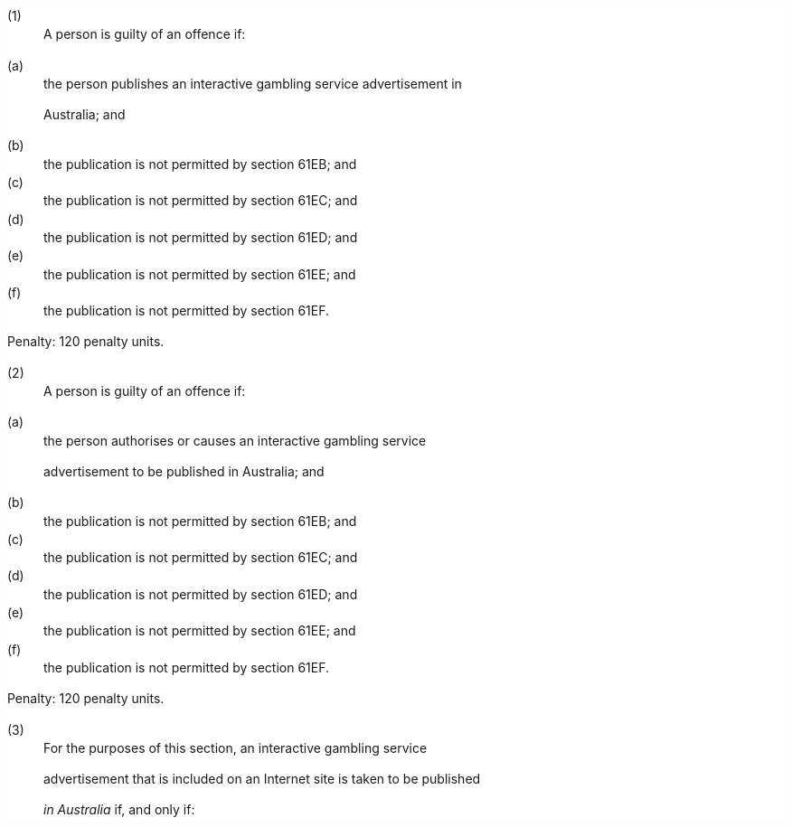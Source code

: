 <dl compact="">

<dt>(1)</dt><dd>A person is guilty of an offence if:

</dd> </dl>

<dl compact=""><dl compact=""><dl compact="">

<dt>(a)</dt><dd>the person publishes an interactive gambling service advertisement in

Australia; and</dd>

<dt>(b)</dt><dd>the publication is not permitted by section&#160;61EB; and</dd>

<dt>(c)</dt><dd>the publication is not permitted by section&#160;61EC; and</dd>

<dt>(d)</dt><dd>the publication is not permitted by section&#160;61ED; and</dd>

<dt>(e)</dt><dd>the publication is not permitted by section&#160;61EE; and</dd>

<dt>(f)</dt><dd>the publication is not permitted by section&#160;61EF.

</dd>

</dl></dl></dl>

Penalty:	120 penalty units.

<dl compact="">

<dt>(2)</dt><dd>A person is guilty of an offence if:

</dd> </dl>

<dl compact=""><dl compact=""><dl compact="">

<dt>(a)</dt><dd>the person authorises or causes an interactive gambling service

advertisement to be published in Australia; and</dd>

<dt>(b)</dt><dd>the publication is not permitted by section&#160;61EB; and</dd>

<dt>(c)</dt><dd>the publication is not permitted by section&#160;61EC; and</dd>

<dt>(d)</dt><dd>the publication is not permitted by section&#160;61ED; and</dd>

<dt>(e)</dt><dd>the publication is not permitted by section&#160;61EE; and</dd>

<dt>(f)</dt><dd>the publication is not permitted by section&#160;61EF.

</dd>

</dl></dl></dl>

Penalty:	120 penalty units.

<dl compact="">

<dt>(3)</dt><dd>For the purposes of this section, an interactive gambling service

advertisement that is included on an Internet site is taken to be published

_in Australia_ if, and only if:

</dd> </dl>
